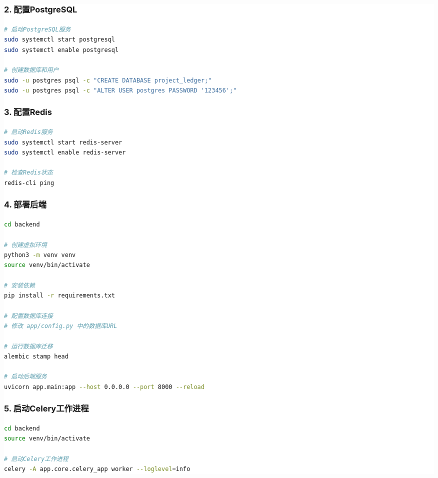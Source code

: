 ### 2. 配置PostgreSQL

```bash
# 启动PostgreSQL服务
sudo systemctl start postgresql
sudo systemctl enable postgresql

# 创建数据库和用户
sudo -u postgres psql -c "CREATE DATABASE project_ledger;"
sudo -u postgres psql -c "ALTER USER postgres PASSWORD '123456';"
```

### 3. 配置Redis

```bash
# 启动Redis服务
sudo systemctl start redis-server
sudo systemctl enable redis-server

# 检查Redis状态
redis-cli ping
```

### 4. 部署后端

```bash
cd backend

# 创建虚拟环境
python3 -m venv venv
source venv/bin/activate

# 安装依赖
pip install -r requirements.txt

# 配置数据库连接
# 修改 app/config.py 中的数据库URL

# 运行数据库迁移
alembic stamp head

# 启动后端服务
uvicorn app.main:app --host 0.0.0.0 --port 8000 --reload
```

### 5. 启动Celery工作进程

```bash
cd backend
source venv/bin/activate

# 启动Celery工作进程
celery -A app.core.celery_app worker --loglevel=info
```
